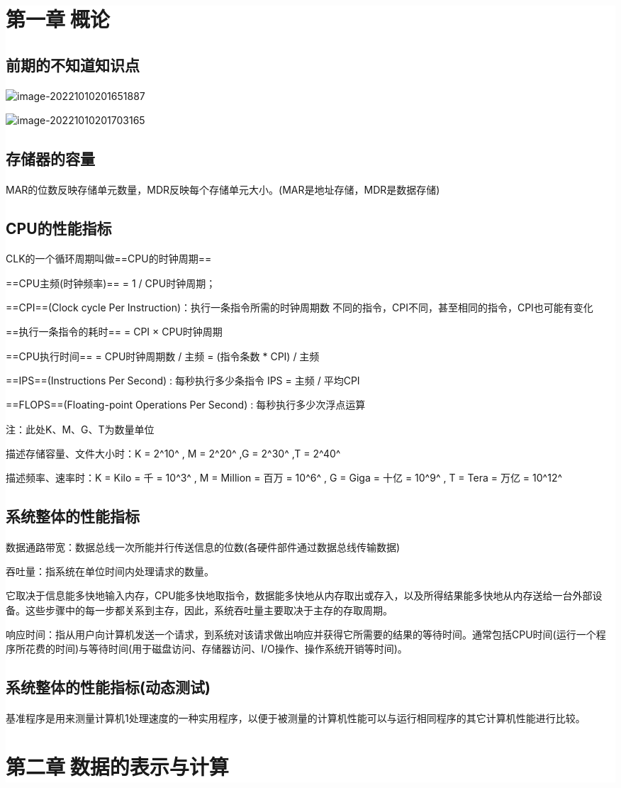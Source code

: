 # 第一章 概论

## 前期的不知道知识点

![image-20221010201651887](https://cdn.jsdelivr.net/gh/PopuDiver/Typora-MapDepot/Typora-MapDepot202212030932402.png)

![image-20221010201703165](https://cdn.jsdelivr.net/gh/PopuDiver/Typora-MapDepot/Typora-MapDepot202212030932105.png)

## 存储器的容量

MAR的位数反映存储单元数量，MDR反映每个存储单元大小。(MAR是地址存储，MDR是数据存储)

## CPU的性能指标

CLK的一个循环周期叫做==CPU的时钟周期==

==CPU主频(时钟频率)== = 1 / CPU时钟周期；

==CPI==(Clock cycle Per Instruction)：执行一条指令所需的时钟周期数  	不同的指令，CPI不同，甚至相同的指令，CPI也可能有变化

==执行一条指令的耗时== = CPI × CPU时钟周期

==CPU执行时间== = CPU时钟周期数 / 主频 = (指令条数 * CPI) / 主频

==IPS==(Instructions Per Second) : 每秒执行多少条指令 	IPS = 主频 / 平均CPI

==FLOPS==(Floating-point Operations Per Second) : 每秒执行多少次浮点运算

注：此处K、M、G、T为数量单位

描述存储容量、文件大小时：K = 2^10^ , M = 2^20^ ,G = 2^30^ ,T = 2^40^ 

描述频率、速率时：K = Kilo = 千 = 10^3^ , M = Million = 百万 = 10^6^ , G = Giga = 十亿 = 10^9^ , T = Tera = 万亿 = 10^12^ 

## 系统整体的性能指标

数据通路带宽：数据总线一次所能并行传送信息的位数(各硬件部件通过数据总线传输数据)

吞吐量：指系统在单位时间内处理请求的数量。 

​		它取决于信息能多快地输入内存，CPU能多快地取指令，数据能多快地从内存取出或存入，以及所得结果能多快地从内存送给一台外部设备。这些步骤中的每一步都关系到主存，因此，系统吞吐量主要取决于主存的存取周期。

响应时间：指从用户向计算机发送一个请求，到系统对该请求做出响应并获得它所需要的结果的等待时间。通常包括CPU时间(运行一个程序所花费的时间)与等待时间(用于磁盘访问、存储器访问、I/O操作、操作系统开销等时间)。

## 系统整体的性能指标(动态测试)

基准程序是用来测量计算机1处理速度的一种实用程序，以便于被测量的计算机性能可以与运行相同程序的其它计算机性能进行比较。

# 第二章 数据的表示与计算
